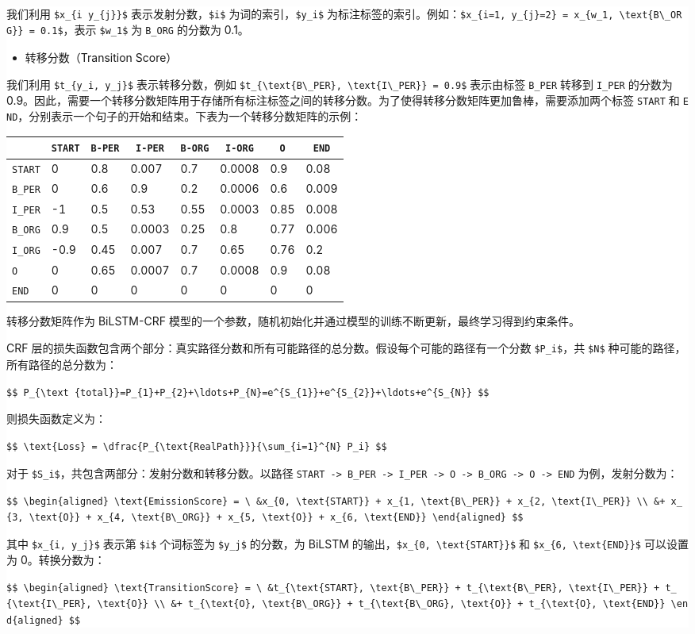 我们利用 `$x_{i y_{j}}$` 表示发射分数，`$i$` 为词的索引，`$y_i$` 为标注标签的索引。例如：`$x_{i=1, y_{j}=2} = x_{w_1, \text{B\_ORG}} = 0.1$`，表示 `$w_1$` 为 `B_ORG` 的分数为 0.1。

- 转移分数（Transition Score）

我们利用 `$t_{y_i, y_j}$` 表示转移分数，例如 `$t_{\text{B\_PER}, \text{I\_PER}} = 0.9$` 表示由标签 `B_PER` 转移到 `I_PER` 的分数为 0.9。因此，需要一个转移分数矩阵用于存储所有标注标签之间的转移分数。为了使得转移分数矩阵更加鲁棒，需要添加两个标签 `START` 和 `END`，分别表示一个句子的开始和结束。下表为一个转移分数矩阵的示例：

|         | `START` | `B-PER` | `I-PER` | `B-ORG` | `I-ORG` | `O`  | `END` |
| ------- | ------- | ------- | ------- | ------- | ------- | ---- | ----- |
| `START` | 0       | 0.8     | 0.007   | 0.7     | 0.0008  | 0.9  | 0.08  |
| `B_PER` | 0       | 0.6     | 0.9     | 0.2     | 0.0006  | 0.6  | 0.009 |
| `I_PER` | -1      | 0.5     | 0.53    | 0.55    | 0.0003  | 0.85 | 0.008 |
| `B_ORG` | 0.9     | 0.5     | 0.0003  | 0.25    | 0.8     | 0.77 | 0.006 |
| `I_ORG` | -0.9    | 0.45    | 0.007   | 0.7     | 0.65    | 0.76 | 0.2   |
| `O`     | 0       | 0.65    | 0.0007  | 0.7     | 0.0008  | 0.9  | 0.08  |
| `END`   | 0       | 0       | 0       | 0       | 0       | 0    | 0     |

转移分数矩阵作为 BiLSTM-CRF 模型的一个参数，随机初始化并通过模型的训练不断更新，最终学习得到约束条件。

CRF 层的损失函数包含两个部分：真实路径分数和所有可能路径的总分数。假设每个可能的路径有一个分数 `$P_i$`，共 `$N$` 种可能的路径，所有路径的总分数为：

`$$
P_{\text {total}}=P_{1}+P_{2}+\ldots+P_{N}=e^{S_{1}}+e^{S_{2}}+\ldots+e^{S_{N}}
$$`

则损失函数定义为：

`$$
\text{Loss} = \dfrac{P_{\text{RealPath}}}{\sum_{i=1}^{N} P_i}
$$`

对于 `$S_i$`，共包含两部分：发射分数和转移分数。以路径 `START -> B_PER -> I_PER -> O -> B_ORG -> O -> END` 为例，发射分数为：

`$$
\begin{aligned}
\text{EmissionScore} = \ &x_{0, \text{START}} + x_{1, \text{B\_PER}} + x_{2, \text{I\_PER}} \\
&+ x_{3, \text{O}} + x_{4, \text{B\_ORG}} + x_{5, \text{O}} + x_{6, \text{END}}
\end{aligned}
$$`

其中 `$x_{i, y_j}$` 表示第 `$i$` 个词标签为 `$y_j$` 的分数，为 BiLSTM 的输出，`$x_{0, \text{START}}$` 和 `$x_{6, \text{END}}$` 可以设置为 0。转换分数为：

`$$
\begin{aligned}
\text{TransitionScore} = \ &t_{\text{START}, \text{B\_PER}} + t_{\text{B\_PER}, \text{I\_PER}} + t_{\text{I\_PER}, \text{O}} \\
&+ t_{\text{O}, \text{B\_ORG}} + t_{\text{B\_ORG}, \text{O}} + t_{\text{O}, \text{END}}
\end{aligned}
$$`
